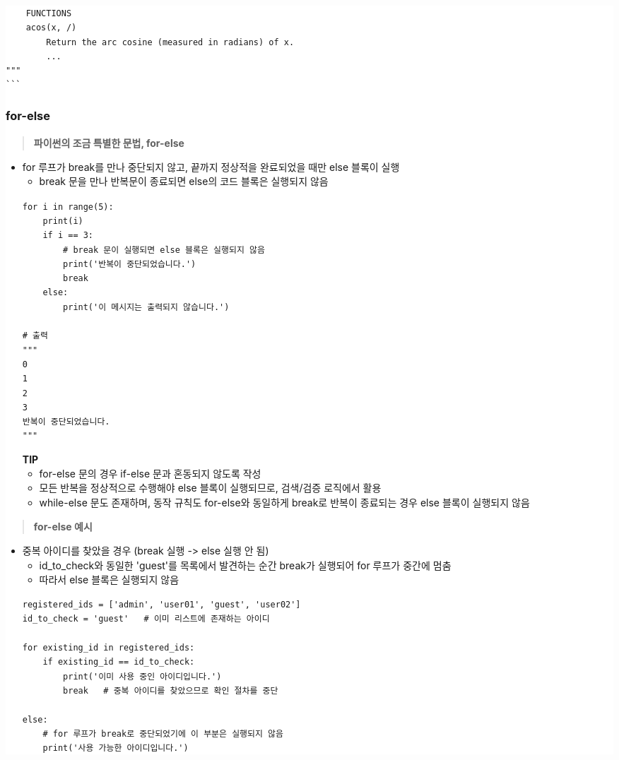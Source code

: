         FUNCTIONS
        acos(x, /)
            Return the arc cosine (measured in radians) of x.
            ...
    """
    ```
### for-else
>**파이썬의 조금 특별한 문법, for-else**
- for 루프가 break를 만나 중단되지 않고, 끝까지 정상적을 완료되었을 때만 else 블록이 실행
    - break 문을 만나 반복문이 종료되면 else의 코드 블록은 실행되지 않음
    ```[python]
    for i in range(5):
        print(i)
        if i == 3:
            # break 문이 실행되면 else 블록은 실행되지 않음
            print('반복이 중단되었습니다.')
            break
        else:
            print('이 메시지는 출력되지 않습니다.')

    # 출력
    """
    0
    1
    2
    3
    반복이 중단되었습니다.
    """
    ```
    **TIP**
    - for-else 문의 경우 if-else 문과 혼동되지 않도록 작성
    - 모든 반복을 정상적으로 수행해야 else 블록이 실행되므로, 검색/검증 로직에서 활용
    - while-else 문도 존재하며, 동작 규칙도 for-else와 동일하게 break로 반복이 종료되는 경우 else 블록이 실행되지 않음
>**for-else 예시**
- 중복 아이디를 찾았을 경우 (break 실행 -> else 실행 안 됨)
    - id_to_check와 동일한 'guest'를 목록에서 발견하는 순간 break가 실행되어 for 루프가 중간에 멈춤
    - 따라서 else 블록은 실행되지 않음
    ```[python]
    registered_ids = ['admin', 'user01', 'guest', 'user02']
    id_to_check = 'guest'   # 이미 리스트에 존재하는 아이디
    
    for existing_id in registered_ids:
        if existing_id == id_to_check:
            print('이미 사용 중인 아이디입니다.')
            break   # 중복 아이디를 찾았으므로 확인 절차를 중단

    else:
        # for 루프가 break로 중단되었기에 이 부분은 실행되지 않음
        print('사용 가능한 아이디입니다.')

